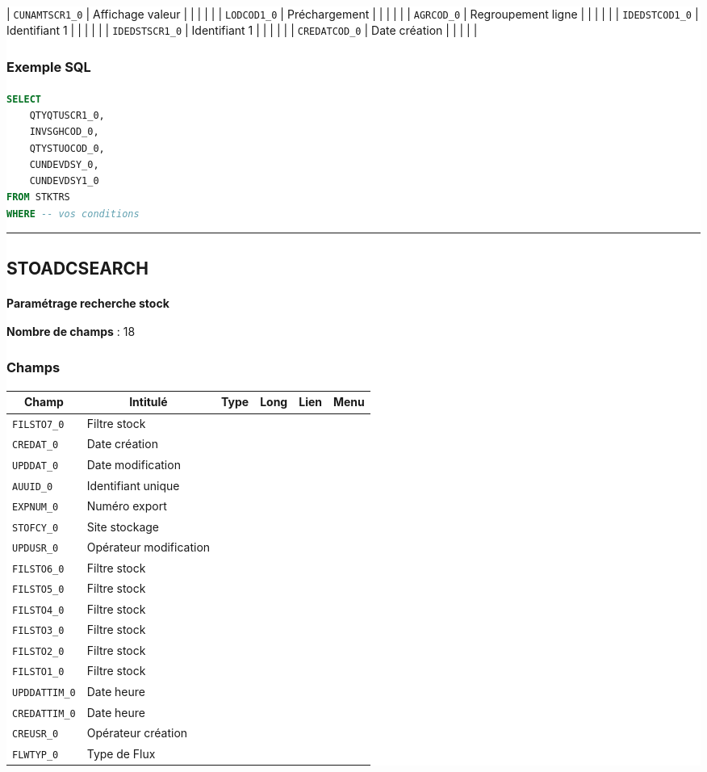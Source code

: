| `CUNAMTSCR1_0` | Affichage valeur |  |  |  |  |
| `LODCOD1_0` | Préchargement |  |  |  |  |
| `AGRCOD_0` | Regroupement ligne |  |  |  |  |
| `IDEDSTCOD1_0` | Identifiant  1 |  |  |  |  |
| `IDEDSTSCR1_0` | Identifiant  1 |  |  |  |  |
| `CREDATCOD_0` | Date création |  |  |  |  |

### Exemple SQL

```sql
SELECT
    QTYQTUSCR1_0,
    INVSGHCOD_0,
    QTYSTUOCOD_0,
    CUNDEVDSY_0,
    CUNDEVDSY1_0
FROM STKTRS
WHERE -- vos conditions
```

---

## STOADCSEARCH

**Paramétrage recherche stock**

**Nombre de champs** : 18

### Champs

| Champ | Intitulé | Type | Long | Lien | Menu |
|-------|----------|------|------|------|------|
| `FILSTO7_0` | Filtre stock |  |  |  |  |
| `CREDAT_0` | Date création |  |  |  |  |
| `UPDDAT_0` | Date modification |  |  |  |  |
| `AUUID_0` | Identifiant unique |  |  |  |  |
| `EXPNUM_0` | Numéro export |  |  |  |  |
| `STOFCY_0` | Site stockage |  |  |  |  |
| `UPDUSR_0` | Opérateur modification |  |  |  |  |
| `FILSTO6_0` | Filtre stock |  |  |  |  |
| `FILSTO5_0` | Filtre stock |  |  |  |  |
| `FILSTO4_0` | Filtre stock |  |  |  |  |
| `FILSTO3_0` | Filtre stock |  |  |  |  |
| `FILSTO2_0` | Filtre stock |  |  |  |  |
| `FILSTO1_0` | Filtre stock |  |  |  |  |
| `UPDDATTIM_0` | Date heure |  |  |  |  |
| `CREDATTIM_0` | Date heure |  |  |  |  |
| `CREUSR_0` | Opérateur création |  |  |  |  |
| `FLWTYP_0` | Type de Flux |  |  |  |  |